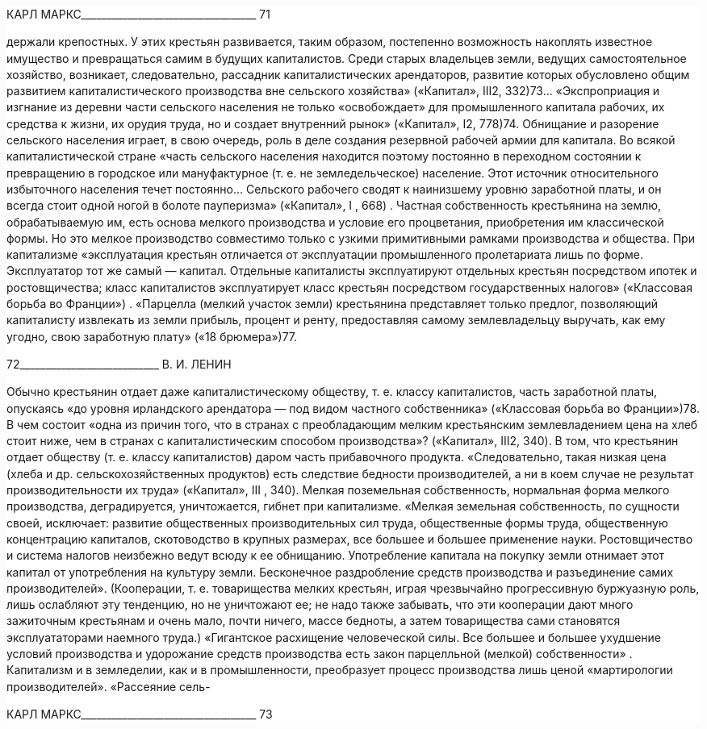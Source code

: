   

КАРЛ МАРКС__________________________________ 71

держали крепостных. У этих крестьян развивается, таким образом, постепенно возмож­ность накоплять известное имущество и превращаться самим в будущих капиталистов. Среди старых владельцев земли, ведущих самостоятельное хозяйство, возникает, сле­довательно, рассадник капиталистических арендаторов, развитие которых обусловлено общим развитием капиталистического производства вне сельского хозяйства» («Капи­тал», III2, 332)73... «Экспроприация и изгнание из деревни части сельского населения не только «освобождает» для промышленного капитала рабочих, их средства к жизни, их орудия труда, но и создает внутренний рынок» («Капитал», I2, 778)74. Обнищание и ра­зорение сельского населения играет, в свою очередь, роль в деле создания резервной рабочей армии для капитала. Во всякой капиталистической стране «часть сельского на­селения находится поэтому постоянно в переходном состоянии к превращению в го­родское или мануфактурное (т. е. не земледельческое) население. Этот источник отно­сительного избыточного населения течет постоянно... Сельского рабочего сводят к наинизшему уровню заработной платы, и он всегда стоит одной ногой в болоте паупе­ризма» («Капитал», I , 668) . Частная собственность крестьянина на землю, обрабаты­ваемую им, есть основа мелкого производства и условие его процветания, приобрете­ния им классической формы. Но это мелкое производство совместимо только с узкими примитивными рамками производства и общества. При капитализме «эксплуатация крестьян отличается от эксплуатации промышленного пролетариата лишь по форме. Эксплуататор тот же самый — капитал. Отдельные капиталисты эксплуатируют от­дельных крестьян посредством ипотек и ростовщичества; класс капиталистов эксплуа­тирует класс крестьян посредством государственных налогов» («Классовая борьба во Франции») . «Парцелла (мелкий участок земли) крестьянина представляет только предлог, позволяющий капиталисту извлекать из земли прибыль, процент и ренту, пре­доставляя самому землевладельцу выручать, как ему угодно, свою заработную плату» («18 брюмера»)77.

  

72___________________________ В. И. ЛЕНИН

Обычно крестьянин отдает даже капиталистическому обществу, т. е. классу капитали­стов, часть заработной платы, опускаясь «до уровня ирландского арендатора — под ви­дом частного собственника» («Классовая борьба во Франции»)78. В чем состоит «одна из причин того, что в странах с преобладающим мелким крестьянским землевладением цена на хлеб стоит ниже, чем в странах с капиталистическим способом производства»? («Капитал», III2, 340). В том, что крестьянин отдает обществу (т. е. классу капитали­стов) даром часть прибавочного продукта. «Следовательно, такая низкая цена (хлеба и др. сельскохозяйственных продуктов) есть следствие бедности производителей, а ни в коем случае не результат производительности их труда» («Капитал», III , 340). Мелкая поземельная собственность, нормальная форма мелкого производства, деградируется, уничтожается, гибнет при капитализме. «Мелкая земельная собственность, по сущно­сти своей, исключает: развитие общественных производительных сил труда, общест­венные формы труда, общественную концентрацию капиталов, скотоводство в крупных размерах, все большее и большее применение науки. Ростовщичество и система нало­гов неизбежно ведут всюду к ее обнищанию. Употребление капитала на покупку земли отнимает этот капитал от употребления на культуру земли. Бесконечное раздробление средств производства и разъединение самих производителей». (Кооперации, т. е. това­рищества мелких крестьян, играя чрезвычайно прогрессивную буржуазную роль, лишь ослабляют эту тенденцию, но не уничтожают ее; не надо также забывать, что эти коо­перации дают много зажиточным крестьянам и очень мало, почти ничего, массе бедно­ты, а затем товарищества сами становятся эксплуататорами наемного труда.) «Гигант­ское расхищение человеческой силы. Все большее и большее ухудшение условий про­изводства и удорожание средств производства есть закон парцелльной (мелкой) собст­венности» . Капитализм и в земледелии, как и в промышленности, преобразует про­цесс производства лишь ценой «мартирологии производителей». «Рассеяние сель-

  

КАРЛ МАРКС__________________________________ 73
